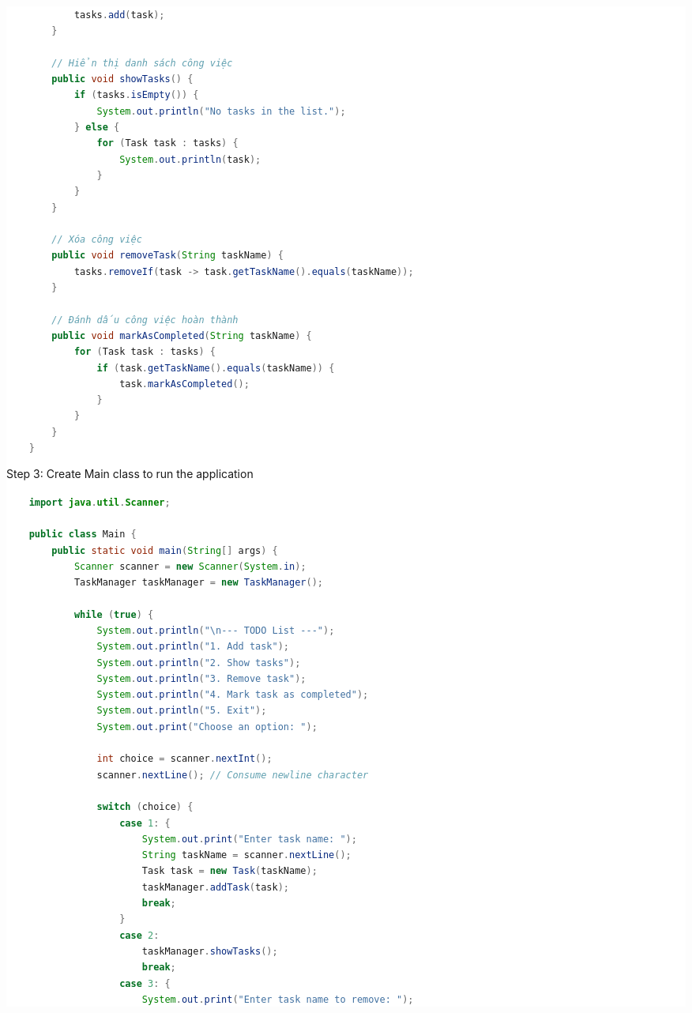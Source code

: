 ```java
            tasks.add(task);
        }

        // Hiển thị danh sách công việc
        public void showTasks() {
            if (tasks.isEmpty()) {
                System.out.println("No tasks in the list.");
            } else {
                for (Task task : tasks) {
                    System.out.println(task);
                }
            }
        }

        // Xóa công việc
        public void removeTask(String taskName) {
            tasks.removeIf(task -> task.getTaskName().equals(taskName));
        }

        // Đánh dấu công việc hoàn thành
        public void markAsCompleted(String taskName) {
            for (Task task : tasks) {
                if (task.getTaskName().equals(taskName)) {
                    task.markAsCompleted();
                }
            }
        }
    }
```
Step 3: Create Main class to run the application
```java
    import java.util.Scanner;

    public class Main {
        public static void main(String[] args) {
            Scanner scanner = new Scanner(System.in);
            TaskManager taskManager = new TaskManager();

            while (true) {
                System.out.println("\n--- TODO List ---");
                System.out.println("1. Add task");
                System.out.println("2. Show tasks");
                System.out.println("3. Remove task");
                System.out.println("4. Mark task as completed");
                System.out.println("5. Exit");
                System.out.print("Choose an option: ");

                int choice = scanner.nextInt();
                scanner.nextLine(); // Consume newline character

                switch (choice) {
                    case 1: {
                        System.out.print("Enter task name: ");
                        String taskName = scanner.nextLine();
                        Task task = new Task(taskName);
                        taskManager.addTask(task);
                        break;
                    }
                    case 2:
                        taskManager.showTasks();
                        break;
                    case 3: {
                        System.out.print("Enter task name to remove: ");
```